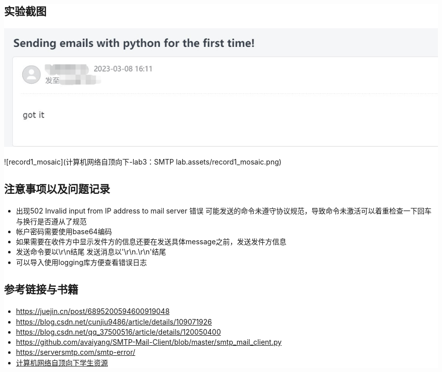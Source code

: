 ## 实验截图

![record1_mosaic](https://github.com/Pierceby/first/blob/main/LearningNotes/%E8%AE%A1%E7%AE%97%E6%9C%BA%E7%BD%91%E7%BB%9C%E8%87%AA%E9%A1%B6%E5%90%91%E4%B8%8B-lab3%EF%BC%9ASMTP%20lab.assets/record1_mosaic.png)

![record1_mosaic](计算机网络自顶向下-lab3：SMTP lab.assets/record1_mosaic.png)

## 注意事项以及问题记录
- 出现502 Invalid input from IP address to mail server 错误 可能发送的命令未遵守协议规范，导致命令未激活可以着重检查一下回车与换行是否遵从了规范
- 帐户密码需要使用base64编码
- 如果需要在收件方中显示发件方的信息还要在发送具体message之前，发送发件方信息
- 发送命令要以\r\n结尾 发送消息以'\\r\n.\\r\n'结尾
- 可以导入使用logging库方便查看错误日志

## 参考链接与书籍
- https://juejin.cn/post/6895200594600919048
- https://blog.csdn.net/cunjiu9486/article/details/109071926
- https://blog.csdn.net/qq_37500516/article/details/120050400
- https://github.com/avaiyang/SMTP-Mail-Client/blob/master/smtp_mail_client.py
- https://serversmtp.com/smtp-error/
- [计算机网络自顶向下学生资源](https://media.pearsoncmg.com/aw/ecs_kurose_compnetwork_7/cw/)

